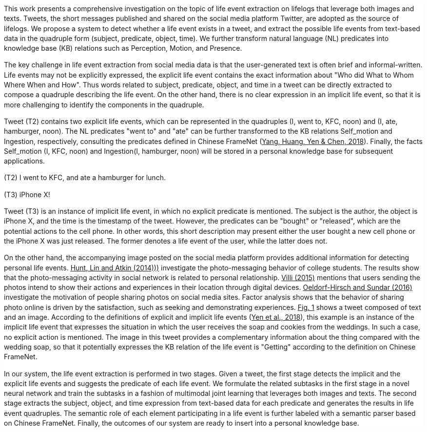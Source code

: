 This work presents a comprehensive investigation on the topic of life event extraction on lifelogs that leverage both images and texts. Tweets, the short messages published and shared on the social media platform Twitter, are adopted as the source of lifelogs. We propose a system to detect whether a life event exists in a tweet, and extract the possible life events from text-based data in the quadruple form (subject, predicate, object, time). We further transform natural language (NL) predicates into knowledge base (KB) relations such as Perception, Motion, and Presence.

The key challenge in life event extraction from social media data is that the user-generated text is often brief and informal-written. Life events may not be explicitly expressed, the explicit life event contains the exact information about "Who did What to Whom Where When and How". Thus words related to subject, predicate, object, and time in a tweet can be directly extracted to compose a quadruple describing the life event. On the other hand, there is no clear expression in an implicit life event, so that it is more challenging to identify the components in the quadruple.

Tweet (T2) contains two explicit life events, which can be represented in the quadruples (I, went to, KFC, noon) and (I, ate, hamburger, noon). The NL predicates "went to" and "ate" can be further transformed to the KB relations Self\_motion and Ingestion, respectively, consulting the predicates defined in Chinese FrameNet ([Yang, Huang, Yen & Chen, 2018](#page-21-4)). Finally, the facts Self\_motion (I, KFC, noon) and Ingestion(I, hamburger, noon) will be stored in a personal knowledge base for subsequent applications.

(T2) I went to KFC, and ate a hamburger for lunch.

(T3) iPhone X!

Tweet (T3) is an instance of implicit life event, in which no explicit predicate is mentioned. The subject is the author, the object is iPhone X, and the time is the timestamp of the tweet. However, the predicates can be "bought" or "released", which are the potential actions to the cell phone. In other words, this short description may present either the user bought a new cell phone or the iPhone X was just released. The former denotes a life event of the user, while the latter does not.

On the other hand, the accompanying image posted on the social media platform provides additional information for detecting personal life events. [Hunt, Lin and Atkin \(2014\)\)\)](#page-21-5) investigate the photo-messaging behavior of college students. The results show that the photo-messaging activity in social network is related to personal relationship. [Villi \(2015\)](#page-21-6) mentions that users sending the photos intend to show their actions and experiences in their location through digital devices. [Oeldorf-Hirsch and Sundar \(2016\)](#page-21-7) investigate the motivation of people sharing photos on social media sites. Factor analysis shows that the behavior of sharing photo online is driven by the satisfaction, such as seeking and demonstrating experiences. [Fig. 1](#page-2-0) shows a tweet composed of text and an image. According to the definitions of explicit and implicit life events ([Yen et al., 2018](#page-21-3)), this example is an instance of the implicit life event that expresses the situation in which the user receives the soap and cookies from the weddings. In such a case, no explicit action is mentioned. The image in this tweet provides a complementary information about the thing compared with the wedding soap, so that it potentially expresses the KB relation of the life event is "Getting" according to the definition on Chinese FrameNet.

In our system, the life event extraction is performed in two stages. Given a tweet, the first stage detects the implicit and the explicit life events and suggests the predicate of each life event. We formulate the related subtasks in the first stage in a novel neural network and train the subtasks in a fashion of multimodal joint learning that leverages both images and texts. The second stage extracts the subject, object, and time expression from text-based data for each predicate and generates the results in life event quadruples. The semantic role of each element participating in a life event is further labeled with a semantic parser based on Chinese FrameNet. Finally, the outcomes of our system are ready to insert into a personal knowledge base.
